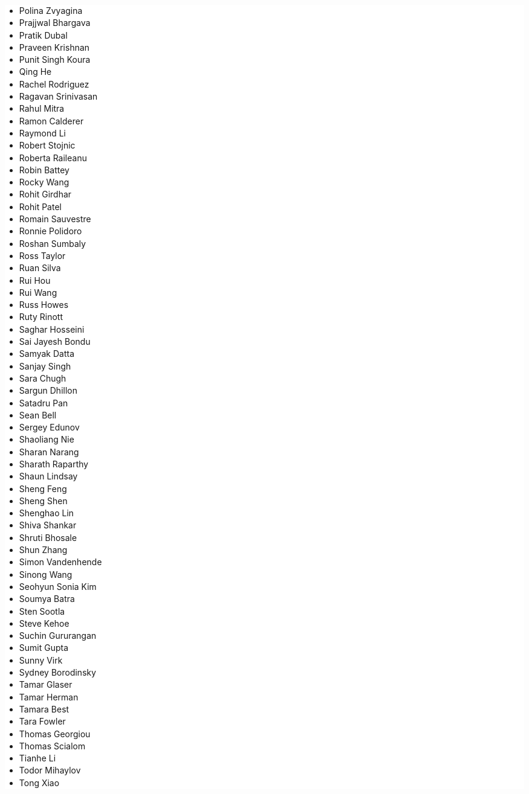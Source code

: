 - Polina Zvyagina
- Prajjwal Bhargava
- Pratik Dubal
- Praveen Krishnan
- Punit Singh Koura
- Qing He
- Rachel Rodriguez
- Ragavan Srinivasan
- Rahul Mitra
- Ramon Calderer
- Raymond Li
- Robert Stojnic
- Roberta Raileanu
- Robin Battey
- Rocky Wang
- Rohit Girdhar
- Rohit Patel
- Romain Sauvestre
- Ronnie Polidoro
- Roshan Sumbaly
- Ross Taylor
- Ruan Silva
- Rui Hou
- Rui Wang
- Russ Howes
- Ruty Rinott
- Saghar Hosseini
- Sai Jayesh Bondu
- Samyak Datta
- Sanjay Singh
- Sara Chugh
- Sargun Dhillon
- Satadru Pan
- Sean Bell
- Sergey Edunov
- Shaoliang Nie
- Sharan Narang
- Sharath Raparthy
- Shaun Lindsay
- Sheng Feng
- Sheng Shen
- Shenghao Lin
- Shiva Shankar
- Shruti Bhosale
- Shun Zhang
- Simon Vandenhende
- Sinong Wang
- Seohyun Sonia Kim
- Soumya Batra
- Sten Sootla
- Steve Kehoe
- Suchin Gururangan
- Sumit Gupta
- Sunny Virk
- Sydney Borodinsky
- Tamar Glaser
- Tamar Herman
- Tamara Best
- Tara Fowler
- Thomas Georgiou
- Thomas Scialom
- Tianhe Li
- Todor Mihaylov
- Tong Xiao